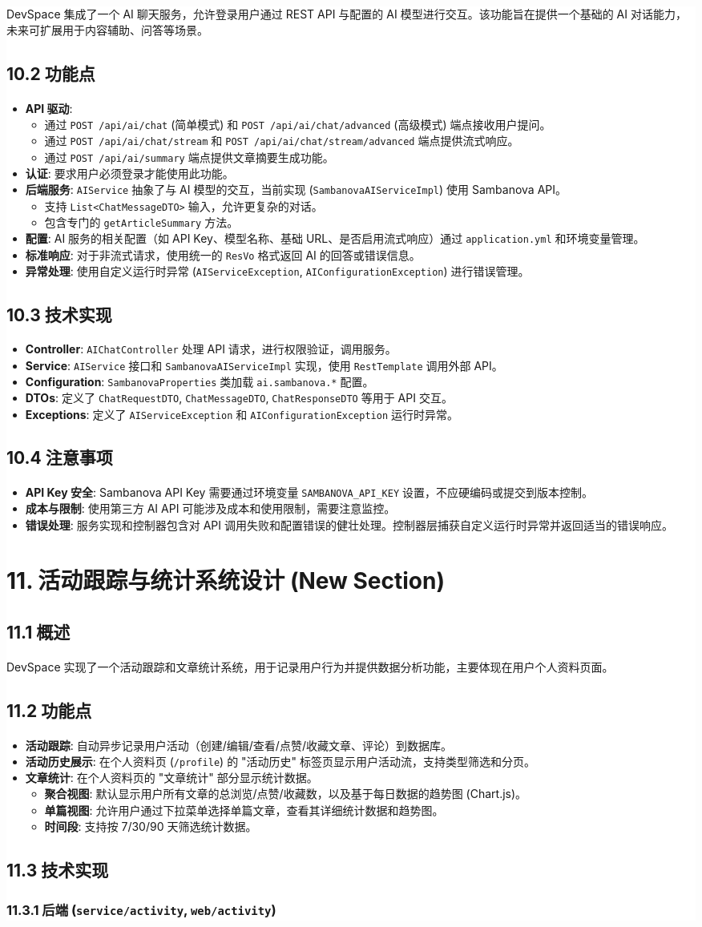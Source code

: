 DevSpace 集成了一个 AI 聊天服务，允许登录用户通过 REST API 与配置的 AI 模型进行交互。该功能旨在提供一个基础的 AI 对话能力，未来可扩展用于内容辅助、问答等场景。

## 10.2 功能点

- **API 驱动**: 
    - 通过 `POST /api/ai/chat` (简单模式) 和 `POST /api/ai/chat/advanced` (高级模式) 端点接收用户提问。
    - 通过 `POST /api/ai/chat/stream` 和 `POST /api/ai/chat/stream/advanced` 端点提供流式响应。
    - 通过 `POST /api/ai/summary` 端点提供文章摘要生成功能。
- **认证**: 要求用户必须登录才能使用此功能。
- **后端服务**: `AIService` 抽象了与 AI 模型的交互，当前实现 (`SambanovaAIServiceImpl`) 使用 Sambanova API。
    - 支持 `List<ChatMessageDTO>` 输入，允许更复杂的对话。
    - 包含专门的 `getArticleSummary` 方法。
- **配置**: AI 服务的相关配置（如 API Key、模型名称、基础 URL、是否启用流式响应）通过 `application.yml` 和环境变量管理。
- **标准响应**: 对于非流式请求，使用统一的 `ResVo` 格式返回 AI 的回答或错误信息。
- **异常处理**: 使用自定义运行时异常 (`AIServiceException`, `AIConfigurationException`) 进行错误管理。

## 10.3 技术实现

- **Controller**: `AIChatController` 处理 API 请求，进行权限验证，调用服务。
- **Service**: `AIService` 接口和 `SambanovaAIServiceImpl` 实现，使用 `RestTemplate` 调用外部 API。
- **Configuration**: `SambanovaProperties` 类加载 `ai.sambanova.*` 配置。
- **DTOs**: 定义了 `ChatRequestDTO`, `ChatMessageDTO`, `ChatResponseDTO` 等用于 API 交互。
- **Exceptions**: 定义了 `AIServiceException` 和 `AIConfigurationException` 运行时异常。

## 10.4 注意事项

- **API Key 安全**: Sambanova API Key 需要通过环境变量 `SAMBANOVA_API_KEY` 设置，不应硬编码或提交到版本控制。
- **成本与限制**: 使用第三方 AI API 可能涉及成本和使用限制，需要注意监控。
- **错误处理**: 服务实现和控制器包含对 API 调用失败和配置错误的健壮处理。控制器层捕获自定义运行时异常并返回适当的错误响应。

# 11. 活动跟踪与统计系统设计 (New Section)

## 11.1 概述

DevSpace 实现了一个活动跟踪和文章统计系统，用于记录用户行为并提供数据分析功能，主要体现在用户个人资料页面。

## 11.2 功能点

- **活动跟踪**: 自动异步记录用户活动（创建/编辑/查看/点赞/收藏文章、评论）到数据库。
- **活动历史展示**: 在个人资料页 (`/profile`) 的 "活动历史" 标签页显示用户活动流，支持类型筛选和分页。
- **文章统计**: 在个人资料页的 "文章统计" 部分显示统计数据。
    - **聚合视图**: 默认显示用户所有文章的总浏览/点赞/收藏数，以及基于每日数据的趋势图 (Chart.js)。
    - **单篇视图**: 允许用户通过下拉菜单选择单篇文章，查看其详细统计数据和趋势图。
    - **时间段**: 支持按 7/30/90 天筛选统计数据。

## 11.3 技术实现

### 11.3.1 后端 (`service/activity`, `web/activity`)
